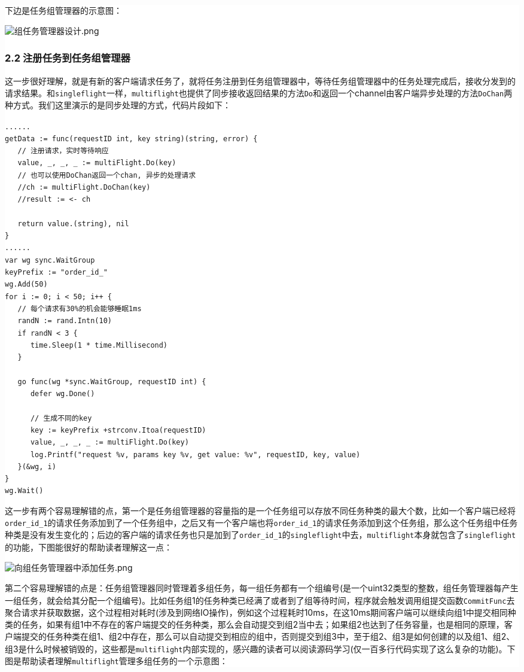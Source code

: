 下边是任务组管理器的示意图：

![组任务管理器设计.png](https://p1-juejin.byteimg.com/tos-cn-i-k3u1fbpfcp/206a8c9f864e4e0a8a4dc6f480f98eca~tplv-k3u1fbpfcp-watermark.image?)

### 2.2 注册任务到任务组管理器

这一步很好理解，就是有新的客户端请求任务了，就将任务注册到任务组管理器中，等待任务组管理器中的任务处理完成后，接收分发到的请求结果。和`singleflight`一样，`multiflight`也提供了同步接收返回结果的方法`Do`和返回一个channel由客户端异步处理的方法`DoChan`两种方式。我们这里演示的是同步处理的方式，代码片段如下：

```
......
getData := func(requestID int, key string)(string, error) {
   // 注册请求，实时等待响应
   value, _, _, _ := multiFlight.Do(key)
   // 也可以使用DoChan返回一个chan, 异步的处理请求
   //ch := multiFlight.DoChan(key)
   //result := <- ch

   return value.(string), nil
}
......
var wg sync.WaitGroup
keyPrefix := "order_id_"
wg.Add(50)
for i := 0; i < 50; i++ {
   // 每个请求有30%的机会能够睡眠1ms
   randN := rand.Intn(10)
   if randN < 3 {
      time.Sleep(1 * time.Millisecond)
   }

   go func(wg *sync.WaitGroup, requestID int) {
      defer wg.Done()

      // 生成不同的key
      key := keyPrefix +strconv.Itoa(requestID)
      value, _, _, _ := multiFlight.Do(key)
      log.Printf("request %v, params key %v, get value: %v", requestID, key, value)
   }(&wg, i)
}
wg.Wait()
```

这一步有两个容易理解错的点，第一个是任务组管理器的容量指的是一个任务组可以存放不同任务种类的最大个数，比如一个客户端已经将`order_id_1`的请求任务添加到了一个任务组中，之后又有一个客户端也将`order_id_1`的请求任务添加到这个任务组，那么这个任务组中任务种类是没有发生变化的；后边的客户端的请求任务也只是加到了`order_id_1`的`singleflight`中去，`multiflight`本身就包含了`singleflight`的功能，下图能很好的帮助读者理解这一点：

![向组任务管理器中添加任务.png](https://p3-juejin.byteimg.com/tos-cn-i-k3u1fbpfcp/6387e8fc6ec64d3d8d760eefebcd2fe8~tplv-k3u1fbpfcp-watermark.image?)

第二个容易理解错的点是：任务组管理器同时管理着多组任务，每一组任务都有一个组编号(是一个uint32类型的整数，组任务管理器每产生一组任务，就会给其分配一个组编号)。比如任务组1的任务种类已经满了或者到了组等待时间，程序就会触发调用组提交函数`CommitFunc`去聚合请求并获取数据，这个过程相对耗时(涉及到网络IO操作)，例如这个过程耗时10ms，在这10ms期间客户端可以继续向组1中提交相同种类的任务，如果有组1中不存在的客户端提交的任务种类，那么会自动提交到组2当中去；如果组2也达到了任务容量，也是相同的原理，客户端提交的任务种类在组1、组2中存在，那么可以自动提交到相应的组中，否则提交到组3中，至于组2、组3是如何创建的以及组1、组2、组3是什么时候被销毁的，这些都是`multiflight`内部实现的，感兴趣的读者可以阅读源码学习(仅一百多行代码实现了这么复杂的功能)。下图是帮助读者理解`multiflight`管理多组任务的一个示意图：
